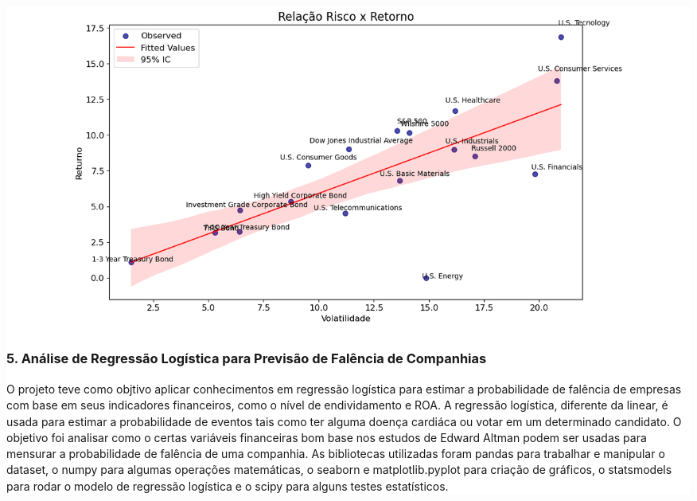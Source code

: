 <p align="center">
<img src="https://github.com/emanuelprd/Projetos-Data-Science/blob/main/4.%20An%C3%A1lise%20de%20Regress%C3%A3o%20Linear/4.1.%20Gr%C3%A1fico%20Regress%C3%A3o.png" width="700"/>
</p>

### 5. Análise de Regressão Logística para Previsão de Falência de Companhias
O projeto teve como objtivo aplicar conhecimentos em regressão logística para estimar a probabilidade de falência de empresas com base em seus indicadores financeiros, como o nível de endividamento e ROA. A regressão logística, diferente da linear, é usada para estimar a probabilidade de eventos tais como ter alguma doença cardiáca ou votar em um determinado candidato. O objetivo foi analisar como o certas variáveis financeiras bom base nos estudos de Edward Altman podem ser usadas para mensurar a probabilidade de falência de uma companhia. As bibliotecas utilizadas foram pandas para trabalhar e manipular o dataset, o numpy para algumas operações matemáticas, o seaborn e matplotlib.pyplot para criação de gráficos, o statsmodels para rodar o modelo de regressão logística e o scipy para alguns testes estatísticos. 

<p align="center">